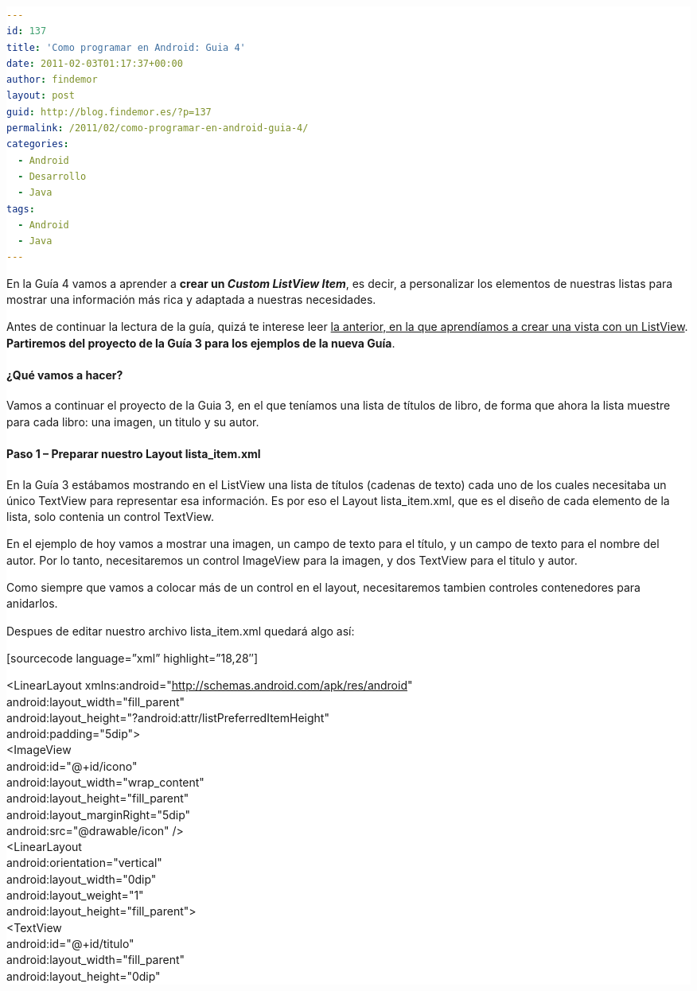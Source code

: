 ```yaml
---
id: 137
title: 'Como programar en Android: Guia 4'
date: 2011-02-03T01:17:37+00:00
author: findemor
layout: post
guid: http://blog.findemor.es/?p=137
permalink: /2011/02/como-programar-en-android-guia-4/
categories:
  - Android
  - Desarrollo
  - Java
tags:
  - Android
  - Java
---
```

En la Guía 4 vamos a aprender a **crear un _Custom ListView Item_**, es decir, a personalizar los elementos de nuestras listas para mostrar una información más rica y adaptada a nuestras necesidades.

Antes de continuar la lectura de la guía, quizá te interese leer [la anterior, en la que aprendíamos a crear una vista con un ListView](http://blog.findemor.es/2011/02/como-programar-en-android-guia-3/). **Partiremos del proyecto de la Guía 3 para los ejemplos de la nueva Guía**.



#### ¿Qué vamos a hacer?

Vamos a continuar el proyecto de la Guia 3, en el que teníamos una lista de títulos de libro, de forma que ahora la lista muestre para cada libro: una imagen, un titulo y su autor.

#### Paso 1 &#8211; Preparar nuestro Layout lista_item.xml

En la Guía 3 estábamos mostrando en el ListView una lista de títulos (cadenas de texto) cada uno de los cuales necesitaba un único TextView para representar esa información. Es por eso el Layout lista_item.xml, que es el diseño de cada elemento de la lista, solo contenia un control TextView.

En el ejemplo de hoy vamos a mostrar una imagen, un campo de texto para el título, y un campo de texto para el nombre del autor. Por lo tanto, necesitaremos un control ImageView para la imagen, y dos TextView para el titulo y autor.

Como siempre que vamos a colocar más de un control en el layout, necesitaremos tambien controles contenedores para anidarlos.

Despues de editar nuestro archivo lista_item.xml quedará algo así:

[sourcecode language=&#8221;xml&#8221; highlight=&#8221;18,28&#8243;]  
<?xml version="1.0" encoding="utf-8"?>  
<LinearLayout xmlns:android="http://schemas.android.com/apk/res/android"  
android:layout\_width="fill\_parent"  
android:layout_height="?android:attr/listPreferredItemHeight"  
android:padding="5dip">  
<ImageView  
android:id="@+id/icono"  
android:layout\_width="wrap\_content"  
android:layout\_height="fill\_parent"  
android:layout_marginRight="5dip"  
android:src="@drawable/icon" />  
<LinearLayout  
android:orientation="vertical"  
android:layout_width="0dip"  
android:layout_weight="1"  
android:layout\_height="fill\_parent">  
<TextView  
android:id="@+id/titulo"  
android:layout\_width="fill\_parent"  
android:layout_height="0dip"  